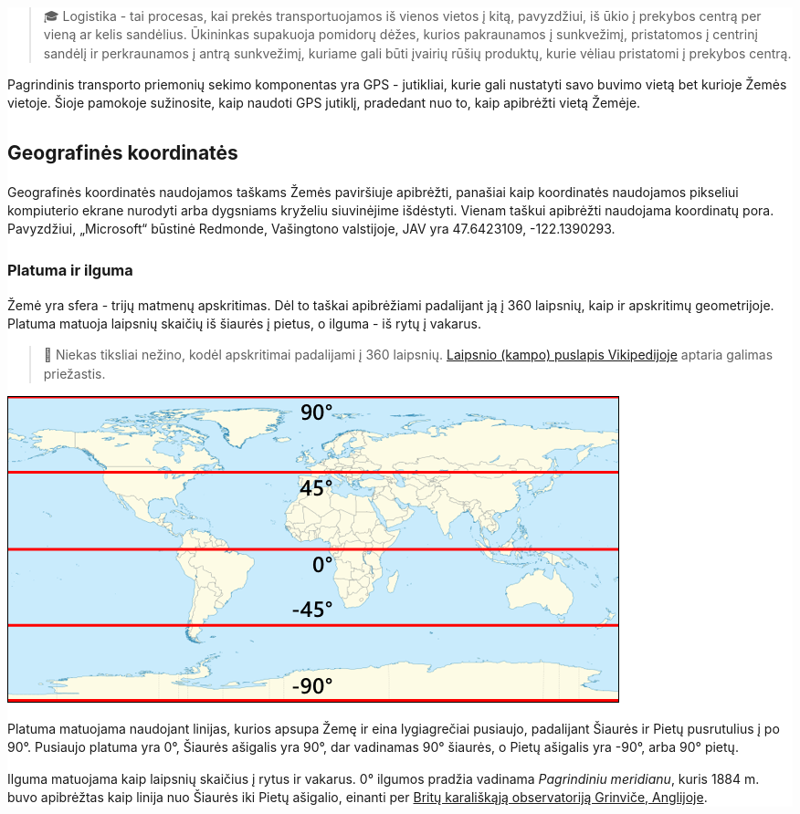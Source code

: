 > 🎓 Logistika - tai procesas, kai prekės transportuojamos iš vienos vietos į kitą, pavyzdžiui, iš ūkio į prekybos centrą per vieną ar kelis sandėlius. Ūkininkas supakuoja pomidorų dėžes, kurios pakraunamos į sunkvežimį, pristatomos į centrinį sandėlį ir perkraunamos į antrą sunkvežimį, kuriame gali būti įvairių rūšių produktų, kurie vėliau pristatomi į prekybos centrą.

Pagrindinis transporto priemonių sekimo komponentas yra GPS - jutikliai, kurie gali nustatyti savo buvimo vietą bet kurioje Žemės vietoje. Šioje pamokoje sužinosite, kaip naudoti GPS jutiklį, pradedant nuo to, kaip apibrėžti vietą Žemėje.

## Geografinės koordinatės

Geografinės koordinatės naudojamos taškams Žemės paviršiuje apibrėžti, panašiai kaip koordinatės naudojamos pikseliui kompiuterio ekrane nurodyti arba dygsniams kryželiu siuvinėjime išdėstyti. Vienam taškui apibrėžti naudojama koordinatų pora. Pavyzdžiui, „Microsoft“ būstinė Redmonde, Vašingtono valstijoje, JAV yra 47.6423109, -122.1390293.

### Platuma ir ilguma

Žemė yra sfera - trijų matmenų apskritimas. Dėl to taškai apibrėžiami padalijant ją į 360 laipsnių, kaip ir apskritimų geometrijoje. Platuma matuoja laipsnių skaičių iš šiaurės į pietus, o ilguma - iš rytų į vakarus.

> 💁 Niekas tiksliai nežino, kodėl apskritimai padalijami į 360 laipsnių. [Laipsnio (kampo) puslapis Vikipedijoje](https://wikipedia.org/wiki/Degree_(angle)) aptaria galimas priežastis.

![Platumos linijos nuo 90° Šiaurės ašigalyje, 45° pusiaukelėje tarp Šiaurės ašigalio ir pusiaujo, 0° pusiaujo, -45° pusiaukelėje tarp pusiaujo ir Pietų ašigalio, ir -90° Pietų ašigalyje](../../../../../translated_images/latitude-lines.11d8d91dfb2014a57437272d7db7fd6607243098e8685f06e0c5f1ec984cb7eb.lt.png)

Platuma matuojama naudojant linijas, kurios apsupa Žemę ir eina lygiagrečiai pusiaujo, padalijant Šiaurės ir Pietų pusrutulius į po 90°. Pusiaujo platuma yra 0°, Šiaurės ašigalis yra 90°, dar vadinamas 90° šiaurės, o Pietų ašigalis yra -90°, arba 90° pietų.

Ilguma matuojama kaip laipsnių skaičius į rytus ir vakarus. 0° ilgumos pradžia vadinama *Pagrindiniu meridianu*, kuris 1884 m. buvo apibrėžtas kaip linija nuo Šiaurės iki Pietų ašigalio, einanti per [Britų karališkąją observatoriją Grinviče, Anglijoje](https://wikipedia.org/wiki/Royal_Observatory,_Greenwich).
